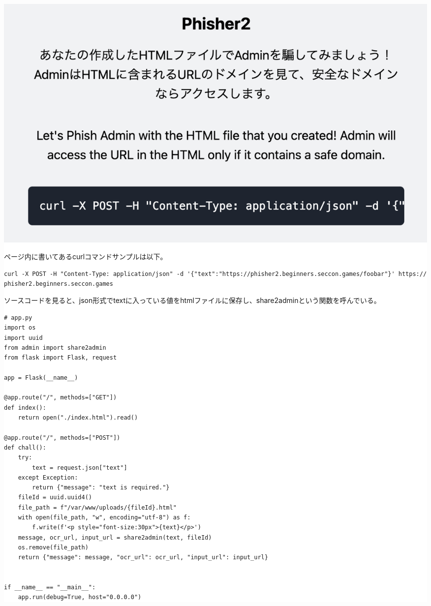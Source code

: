 <img src="./img/ctf4b_phisher2-1.png">

ページ内に書いてあるcurlコマンドサンプルは以下。  

```
curl -X POST -H "Content-Type: application/json" -d '{"text":"https://phisher2.beginners.seccon.games/foobar"}' https://phisher2.beginners.seccon.games
```

ソースコードを見ると、json形式でtextに入っている値をhtmlファイルに保存し、share2adminという関数を呼んでいる。

```
# app.py
import os
import uuid
from admin import share2admin
from flask import Flask, request

app = Flask(__name__)

@app.route("/", methods=["GET"])
def index():
    return open("./index.html").read()

@app.route("/", methods=["POST"])
def chall():
    try:
        text = request.json["text"]
    except Exception:
        return {"message": "text is required."}
    fileId = uuid.uuid4()
    file_path = f"/var/www/uploads/{fileId}.html"
    with open(file_path, "w", encoding="utf-8") as f:
        f.write(f'<p style="font-size:30px">{text}</p>')
    message, ocr_url, input_url = share2admin(text, fileId)
    os.remove(file_path)
    return {"message": message, "ocr_url": ocr_url, "input_url": input_url}


if __name__ == "__main__":
    app.run(debug=True, host="0.0.0.0")
```